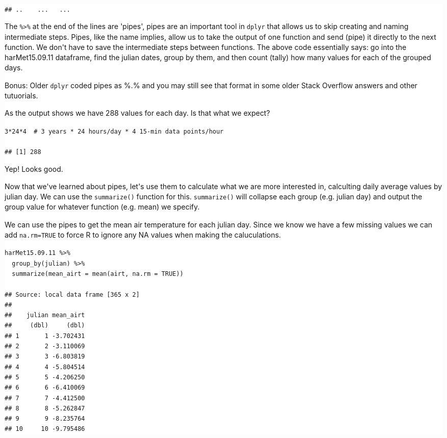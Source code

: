    ## ..    ...   ...

The `%>%` at the end of the lines are 'pipes', pipes are an important tool in
`dplyr` that allows us to skip creating and naming intermediate steps. Pipes,
like the name implies, allow us to take the output of one function and send
(pipe) it directly to the next function. We don't have to save the intermediate
steps between functions. The above code essentially says: go into the
harMet15.09.11 dataframe, find the julian dates, group by them, and then count
(tally) how many values for each of the grouped days.  

Bonus: Older `dplyr` coded pipes as %.% and you may still see that format in some
older Stack Overflow answers and other tutuorials. 

As the output shows we have 288 values for each day.  Is that what we expect? 


    3*24*4  # 3 years * 24 hours/day * 4 15-min data points/hour

    ## [1] 288

Yep!  Looks good. 

Now that we've learned about pipes, let's use them to calculate what we are more
interested in, calculting daily average values by julian day. We can use the
`summarize()` function for this. `summarize()` will collapse each group (e.g.
julian day) and output the group value for whatever function (e.g. mean) we 
specify. 

We can use the pipes to get the mean air temperature for each julian day. Since
we know we have a few missing values we can add `na.rm=TRUE` to force R to ignore
any NA values when making the caluculations. 


    harMet15.09.11 %>%
      group_by(julian) %>%
      summarize(mean_airt = mean(airt, na.rm = TRUE))  

    ## Source: local data frame [365 x 2]
    ## 
    ##    julian mean_airt
    ##     (dbl)     (dbl)
    ## 1       1 -3.702431
    ## 2       2 -3.110069
    ## 3       3 -6.803819
    ## 4       4 -5.804514
    ## 5       5 -4.206250
    ## 6       6 -6.410069
    ## 7       7 -4.412500
    ## 8       8 -5.262847
    ## 9       9 -8.235764
    ## 10     10 -9.795486